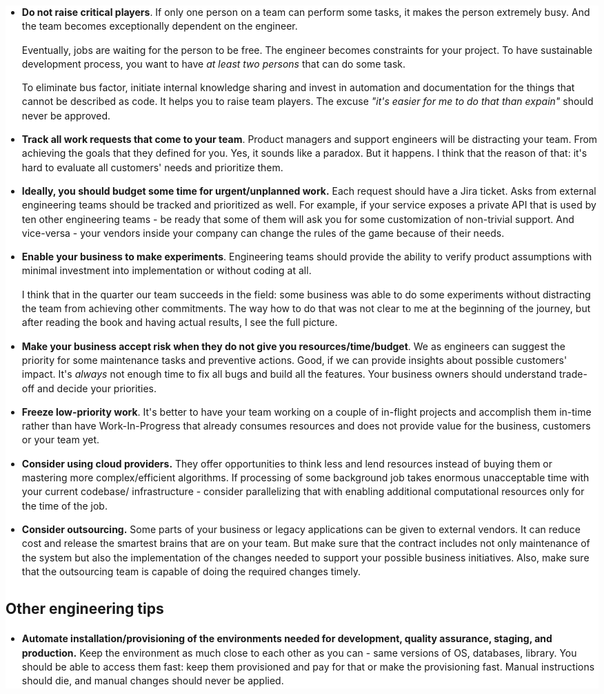 * **Do not raise critical players**. If only one person on a team can perform some tasks, it makes the person extremely busy. And the team becomes exceptionally dependent on the engineer.

  Eventually, jobs are waiting for the person to be free. The engineer becomes constraints for your project. To have sustainable development process, you want to have *at least two persons* that can do some task.

  To eliminate bus factor, initiate internal knowledge sharing and invest in automation and documentation for the things that cannot be described as code. It helps you to raise team players. The excuse *"it's easier for me to do that than expain"* should never be approved.

* **Track all work requests that come to your team**. Product managers and support engineers will be distracting your team. From achieving the goals that they defined for you. Yes, it sounds like a paradox. But it happens. I think that the reason of that: it's hard to evaluate all customers' needs and prioritize them.

* **Ideally, you should budget some time for urgent/unplanned work.** Each request should have a Jira ticket. Asks from external engineering teams should be tracked and prioritized as well. For example, if your service exposes a private API that is used by ten other engineering teams - be ready that some of them will ask you for some customization of non-trivial support. And vice-versa - your vendors inside your company can change the rules of the game because of their needs.

* **Enable your business to make experiments**. Engineering teams should provide the ability to verify product assumptions with minimal investment into implementation or without coding at all.

  I think that in the quarter our team succeeds in the field: some business was able to do some experiments without distracting the team from achieving other commitments. The way how to do that was not clear to me at the beginning of the journey, but after reading the book and having actual results, I see the full picture.

* **Make your business accept risk when they do not give you resources/time/budget**. We as engineers can suggest the priority for some maintenance tasks and preventive actions. Good, if we can provide insights about possible customers' impact. It's *always* not enough time to fix all bugs and build all the features. Your business owners should understand trade-off and decide your priorities.

* **Freeze low-priority work**. It's better to have your team working on a couple of in-flight projects and accomplish them in-time rather than have Work-In-Progress that already consumes resources and does not provide value for the business, customers or your team yet.

* **Consider using cloud providers.** They offer opportunities to think less and lend resources instead of buying them or mastering more complex/efficient algorithms. If processing of some background job takes enormous unacceptable time with your current codebase/ infrastructure  - consider parallelizing that with enabling additional computational resources only for the time of the job.

* **Consider outsourcing.** Some parts of your business or legacy applications can be given to external vendors. It can reduce cost and release the smartest brains that are on your team. But make sure that the contract includes not only maintenance of the system but also the implementation of the changes needed to support your possible business initiatives. Also, make sure that the outsourcing team is capable of doing the required changes timely.

Other engineering tips
---
* **Automate installation/provisioning of the environments needed for development, quality assurance, staging, and production.** Keep the environment as much close to each other as you can - same versions of OS, databases, library. You should be able to access them fast: keep them provisioned and pay for that or make the provisioning fast. Manual instructions should die, and manual changes should never be applied.
